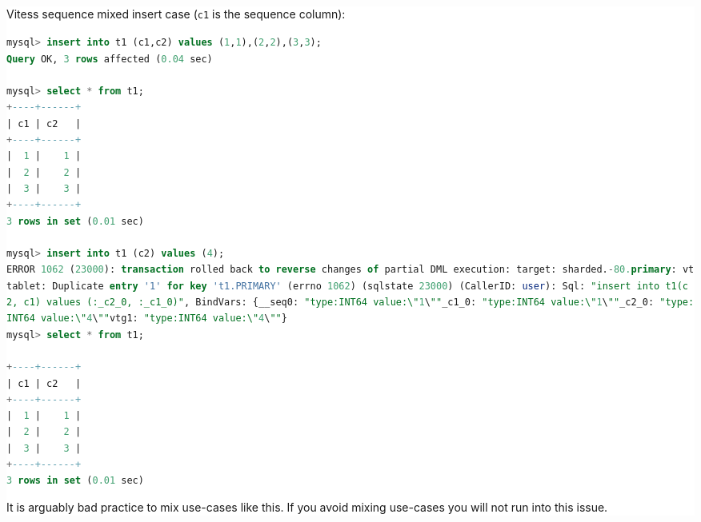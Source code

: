 Vitess sequence mixed insert case (`c1` is the sequence column):

``` sql
mysql> insert into t1 (c1,c2) values (1,1),(2,2),(3,3);
Query OK, 3 rows affected (0.04 sec)

mysql> select * from t1;
+----+------+
| c1 | c2   |
+----+------+
|  1 |    1 |
|  2 |    2 |
|  3 |    3 |
+----+------+
3 rows in set (0.01 sec)

mysql> insert into t1 (c2) values (4);
ERROR 1062 (23000): transaction rolled back to reverse changes of partial DML execution: target: sharded.-80.primary: vttablet: Duplicate entry '1' for key 't1.PRIMARY' (errno 1062) (sqlstate 23000) (CallerID: user): Sql: "insert into t1(c2, c1) values (:_c2_0, :_c1_0)", BindVars: {__seq0: "type:INT64 value:\"1\""_c1_0: "type:INT64 value:\"1\""_c2_0: "type:INT64 value:\"4\""vtg1: "type:INT64 value:\"4\""}
mysql> select * from t1;

+----+------+
| c1 | c2   |
+----+------+
|  1 |    1 |
|  2 |    2 |
|  3 |    3 |
+----+------+
3 rows in set (0.01 sec)
```

It is arguably bad practice to mix use-cases like this. If you avoid mixing use-cases you will not run into this issue.
